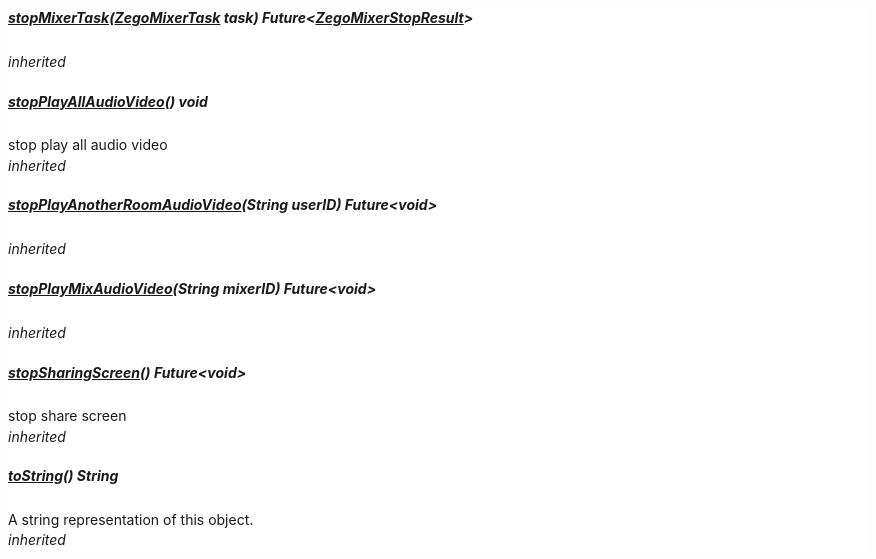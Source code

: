 

##### [stopMixerTask](../zego_uikit_prebuilt_live_audio_room/ZegoAudioVideoService/stopMixerTask.md)([ZegoMixerTask](../zego_uikit_prebuilt_live_audio_room/ZegoMixerTask-class.md) task) Future&lt;[ZegoMixerStopResult](../zego_uikit_prebuilt_live_audio_room/ZegoMixerStopResult-class.md)>



  
_<span class="feature">inherited</span>_



##### [stopPlayAllAudioVideo](../zego_uikit_prebuilt_live_audio_room/ZegoAudioVideoService/stopPlayAllAudioVideo.md)() void



stop play all audio video  
_<span class="feature">inherited</span>_



##### [stopPlayAnotherRoomAudioVideo](../zego_uikit_prebuilt_live_audio_room/ZegoAudioVideoService/stopPlayAnotherRoomAudioVideo.md)(String userID) Future&lt;void>



  
_<span class="feature">inherited</span>_



##### [stopPlayMixAudioVideo](../zego_uikit_prebuilt_live_audio_room/ZegoAudioVideoService/stopPlayMixAudioVideo.md)(String mixerID) Future&lt;void>



  
_<span class="feature">inherited</span>_



##### [stopSharingScreen](../zego_uikit_prebuilt_live_audio_room/ZegoAudioVideoService/stopSharingScreen.md)() Future&lt;void>



stop share screen  
_<span class="feature">inherited</span>_



##### [toString](../zego_uikit_prebuilt_live_audio_room/ZegoAudioVideoService/toString.md)() String



A string representation of this object.  
_<span class="feature">inherited</span>_

